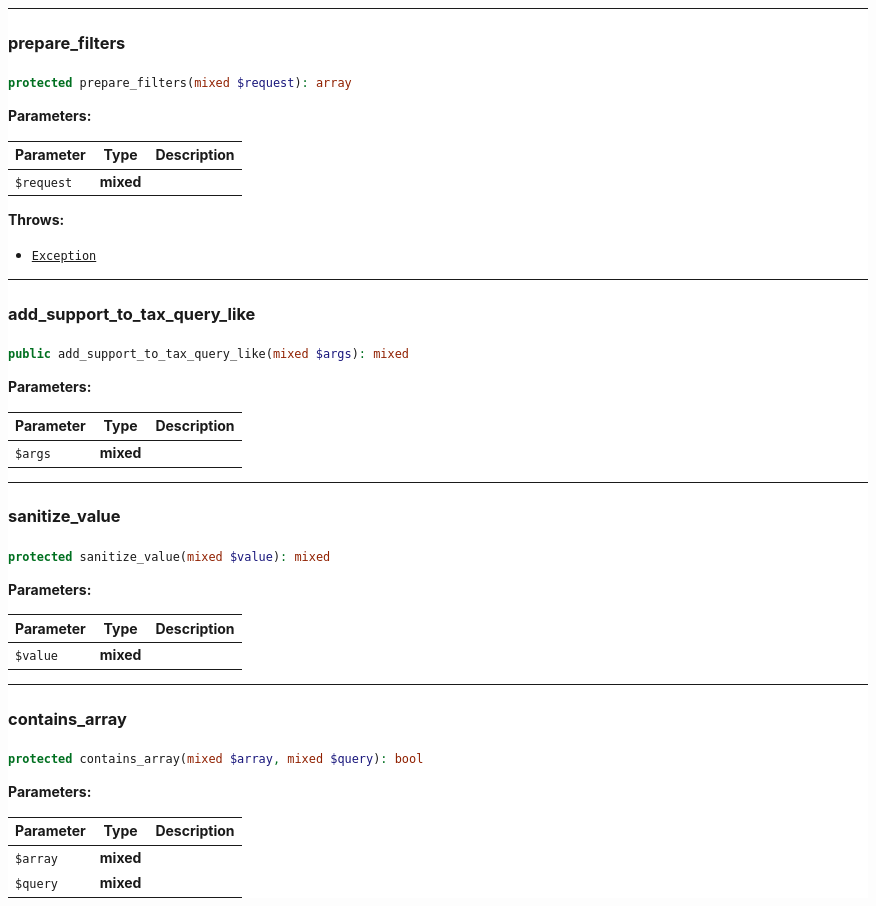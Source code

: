 ***

### prepare_filters

```php
protected prepare_filters(mixed $request): array
```

**Parameters:**

| Parameter  | Type      | Description |
|------------|-----------|-------------|
| `$request` | **mixed** |             |

**Throws:**

- [`Exception`](../../../Exception)

***

### add_support_to_tax_query_like

```php
public add_support_to_tax_query_like(mixed $args): mixed
```

**Parameters:**

| Parameter | Type      | Description |
|-----------|-----------|-------------|
| `$args`   | **mixed** |             |

***

### sanitize_value

```php
protected sanitize_value(mixed $value): mixed
```

**Parameters:**

| Parameter | Type      | Description |
|-----------|-----------|-------------|
| `$value`  | **mixed** |             |

***

### contains_array

```php
protected contains_array(mixed $array, mixed $query): bool
```

**Parameters:**

| Parameter | Type      | Description |
|-----------|-----------|-------------|
| `$array`  | **mixed** |             |
| `$query`  | **mixed** |             |
